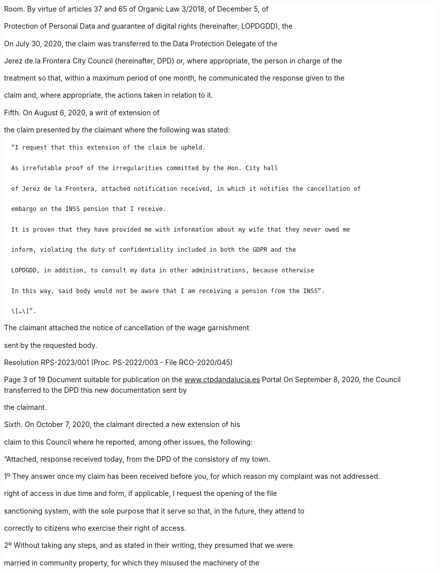 Room. By virtue of articles 37 and 65 of Organic Law 3/2018, of December 5, of

Protection of Personal Data and guarantee of digital rights (hereinafter, LOPDGDD), the

On July 30, 2020, the claim was transferred to the Data Protection Delegate of the

Jerez de la Frontera City Council (hereinafter, DPD) or, where appropriate, the person in charge of the

treatment so that, within a maximum period of one month, he communicated the response given to the

claim and, where appropriate, the actions taken in relation to it.

Fifth. On August 6, 2020, a writ of extension of

the claim presented by the claimant where the following was stated:

      “I request that this extension of the claim be upheld.

      As irrefutable proof of the irregularities committed by the Hon. City hall

      of Jerez de la Frontera, attached notification received, in which it notifies the cancellation of

      embargo on the INSS pension that I receive.

      It is proven that they have provided me with information about my wife that they never owed me

      inform, violating the duty of confidentiality included in both the GDPR and the

      LOPDGDD, in addition, to consult my data in other administrations, because otherwise

      In this way, said body would not be aware that I am receiving a pension from the INSS”.

      \[…\]”.

The claimant attached the notice of cancellation of the wage garnishment

sent by the requested body.

Resolution RPS-2023/001 (Proc. PS-2022/003 - File RCO-2020/045)

Page 3 of 19 Document suitable for publication on the www.ctpdandalucia.es Portal On September 8, 2020, the Council transferred to the DPD this new documentation sent by

the claimant.

Sixth. On October 7, 2020, the claimant directed a new extension of his

claim to this Council where he reported, among other issues, the following:

   “Attached, response received today, from the DPD of the consistory of my town.

   1º They answer once my claim has been received before you, for which reason my complaint was not addressed.

   right of access in due time and form, if applicable, I request the opening of the file

   sanctioning system, with the sole purpose that it serve so that, in the future, they attend to

   correctly to citizens who exercise their right of access.

   2º Without taking any steps, and as stated in their writing, they presumed that we were

   married in community property, for which they misused the machinery of the
